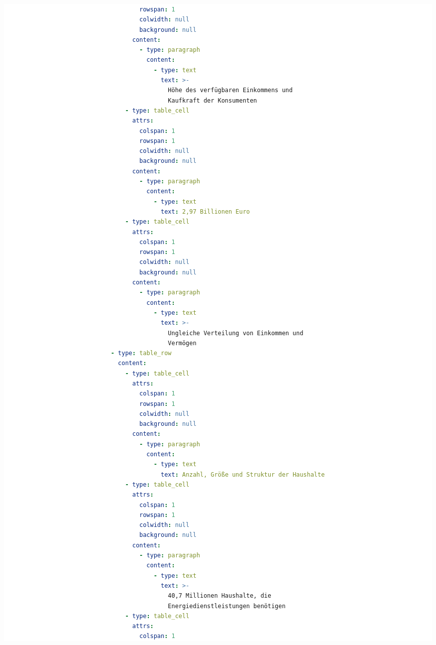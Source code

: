```yaml
                                      rowspan: 1
                                      colwidth: null
                                      background: null
                                    content:
                                      - type: paragraph
                                        content:
                                          - type: text
                                            text: >-
                                              Höhe des verfügbaren Einkommens und
                                              Kaufkraft der Konsumenten
                                  - type: table_cell
                                    attrs:
                                      colspan: 1
                                      rowspan: 1
                                      colwidth: null
                                      background: null
                                    content:
                                      - type: paragraph
                                        content:
                                          - type: text
                                            text: 2,97 Billionen Euro
                                  - type: table_cell
                                    attrs:
                                      colspan: 1
                                      rowspan: 1
                                      colwidth: null
                                      background: null
                                    content:
                                      - type: paragraph
                                        content:
                                          - type: text
                                            text: >-
                                              Ungleiche Verteilung von Einkommen und
                                              Vermögen
                              - type: table_row
                                content:
                                  - type: table_cell
                                    attrs:
                                      colspan: 1
                                      rowspan: 1
                                      colwidth: null
                                      background: null
                                    content:
                                      - type: paragraph
                                        content:
                                          - type: text
                                            text: Anzahl, Größe und Struktur der Haushalte
                                  - type: table_cell
                                    attrs:
                                      colspan: 1
                                      rowspan: 1
                                      colwidth: null
                                      background: null
                                    content:
                                      - type: paragraph
                                        content:
                                          - type: text
                                            text: >-
                                              40,7 Millionen Haushalte, die
                                              Energiedienstleistungen benötigen
                                  - type: table_cell
                                    attrs:
                                      colspan: 1
```